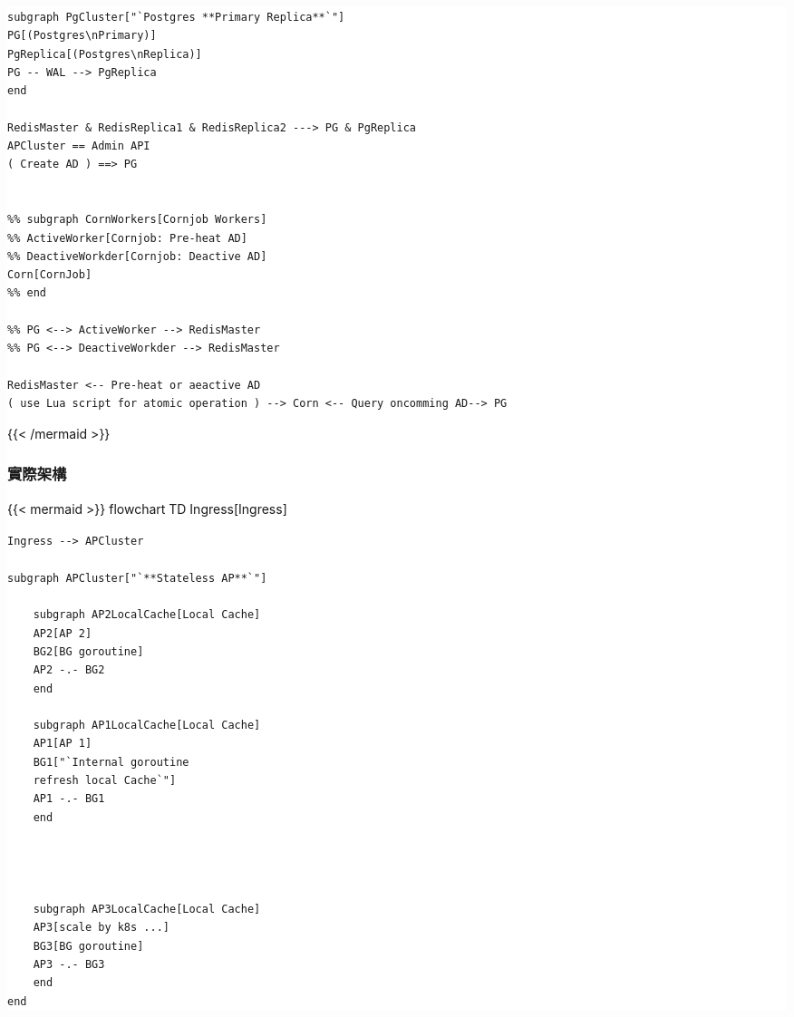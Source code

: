     subgraph PgCluster["`Postgres **Primary Replica**`"]
    PG[(Postgres\nPrimary)]
    PgReplica[(Postgres\nReplica)]
    PG -- WAL --> PgReplica
    end

    RedisMaster & RedisReplica1 & RedisReplica2 ---> PG & PgReplica
    APCluster == Admin API
    ( Create AD ) ==> PG


    %% subgraph CornWorkers[Cornjob Workers]
    %% ActiveWorker[Cornjob: Pre-heat AD]
    %% DeactiveWorkder[Cornjob: Deactive AD]
    Corn[CornJob]
    %% end
  
    %% PG <--> ActiveWorker --> RedisMaster
    %% PG <--> DeactiveWorkder --> RedisMaster

    RedisMaster <-- Pre-heat or aeactive AD
    ( use Lua script for atomic operation ) --> Corn <-- Query oncomming AD--> PG
{{< /mermaid >}}


### 實際架構

{{< mermaid >}}
flowchart TD
    Ingress[Ingress] 

    
    Ingress --> APCluster

    subgraph APCluster["`**Stateless AP**`"]
        
        subgraph AP2LocalCache[Local Cache]
        AP2[AP 2]
        BG2[BG goroutine]
        AP2 -.- BG2
        end

        subgraph AP1LocalCache[Local Cache]
        AP1[AP 1]
        BG1["`Internal goroutine
        refresh local Cache`"]
        AP1 -.- BG1
        end

        
        
        
        subgraph AP3LocalCache[Local Cache]
        AP3[scale by k8s ...]
        BG3[BG goroutine]
        AP3 -.- BG3
        end
    end
    